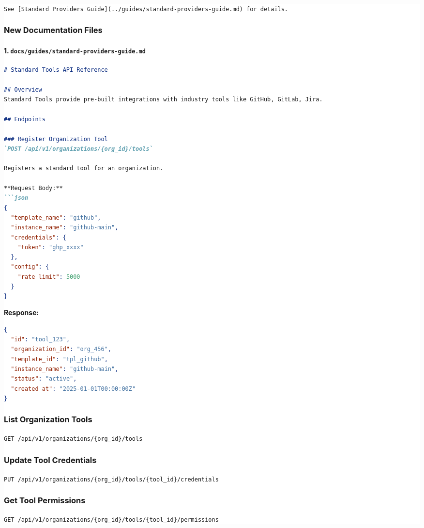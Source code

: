 ```
See [Standard Providers Guide](../guides/standard-providers-guide.md) for details.
```

### New Documentation Files

#### 1. `docs/guides/standard-providers-guide.md`
```markdown
# Standard Tools API Reference

## Overview
Standard Tools provide pre-built integrations with industry tools like GitHub, GitLab, Jira.

## Endpoints

### Register Organization Tool
`POST /api/v1/organizations/{org_id}/tools`

Registers a standard tool for an organization.

**Request Body:**
```json
{
  "template_name": "github",
  "instance_name": "github-main", 
  "credentials": {
    "token": "ghp_xxxx"
  },
  "config": {
    "rate_limit": 5000
  }
}
```

**Response:**
```json
{
  "id": "tool_123",
  "organization_id": "org_456",
  "template_id": "tpl_github",
  "instance_name": "github-main",
  "status": "active",
  "created_at": "2025-01-01T00:00:00Z"
}
```

### List Organization Tools
`GET /api/v1/organizations/{org_id}/tools`

### Update Tool Credentials
`PUT /api/v1/organizations/{org_id}/tools/{tool_id}/credentials`

### Get Tool Permissions
`GET /api/v1/organizations/{org_id}/tools/{tool_id}/permissions`
